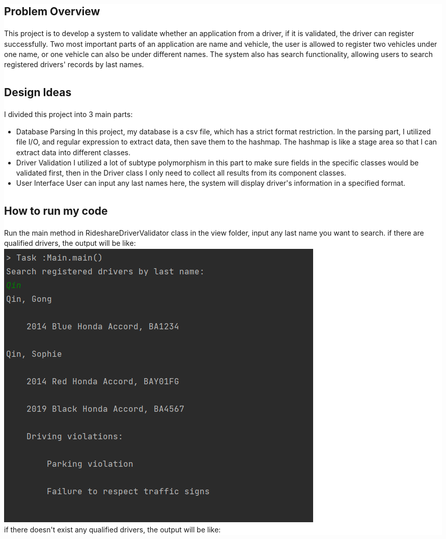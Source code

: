 ## Problem Overview 
This project is to develop a system to validate whether an application from a driver, if it is validated, the driver can register successfully. Two most important parts of an application are name and vehicle, the user is allowed to register two vehicles under one name, or one vehicle can also be under different names. The system also has search functionality, allowing users to search registered drivers' records by last names.

## Design Ideas 
I divided this project into 3 main parts: 
+ Database Parsing 
  In this project, my database is a csv file, which has a strict format restriction. In the parsing part, I utilized file I/O, and regular expression to extract data, then save them to the hashmap. The hashmap is like a stage area so that I can extract data into different classes. 
+ Driver Validation 
  I utilized a lot of subtype polymorphism in this part to make sure fields in the specific classes would be validated first, then in the Driver class I only need to collect all results from its component classes. 
+ User Interface
  User can input any last names here, the system will display driver's information in a specified format. 

## How to run my code 
Run the main method in RideshareDriverValidator class in the view folder, input any last name you want to search. 
if there are qualified drivers, the output will be like: 
![avatar](Output1.png)  
if there doesn't exist any qualified drivers, the output will be like: 